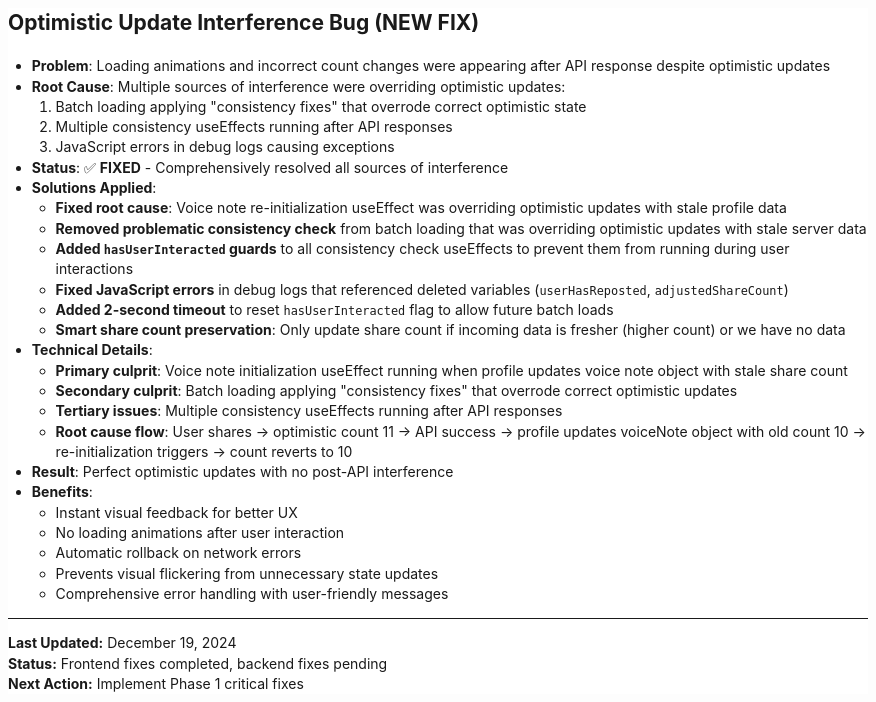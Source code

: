 ## Optimistic Update Interference Bug (NEW FIX)
- **Problem**: Loading animations and incorrect count changes were appearing after API response despite optimistic updates
- **Root Cause**: Multiple sources of interference were overriding optimistic updates:
  1. Batch loading applying "consistency fixes" that overrode correct optimistic state
  2. Multiple consistency useEffects running after API responses
  3. JavaScript errors in debug logs causing exceptions
- **Status**: ✅ **FIXED** - Comprehensively resolved all sources of interference
- **Solutions Applied**: 
  - **Fixed root cause**: Voice note re-initialization useEffect was overriding optimistic updates with stale profile data
  - **Removed problematic consistency check** from batch loading that was overriding optimistic updates with stale server data
  - **Added `hasUserInteracted` guards** to all consistency check useEffects to prevent them from running during user interactions
  - **Fixed JavaScript errors** in debug logs that referenced deleted variables (`userHasReposted`, `adjustedShareCount`)
  - **Added 2-second timeout** to reset `hasUserInteracted` flag to allow future batch loads
  - **Smart share count preservation**: Only update share count if incoming data is fresher (higher count) or we have no data
- **Technical Details**:
  - **Primary culprit**: Voice note initialization useEffect running when profile updates voice note object with stale share count
  - **Secondary culprit**: Batch loading applying "consistency fixes" that overrode correct optimistic updates
  - **Tertiary issues**: Multiple consistency useEffects running after API responses
  - **Root cause flow**: User shares → optimistic count 11 → API success → profile updates voiceNote object with old count 10 → re-initialization triggers → count reverts to 10
- **Result**: Perfect optimistic updates with no post-API interference
- **Benefits**: 
  - Instant visual feedback for better UX
  - No loading animations after user interaction
  - Automatic rollback on network errors
  - Prevents visual flickering from unnecessary state updates
  - Comprehensive error handling with user-friendly messages

---

**Last Updated:** December 19, 2024  
**Status:** Frontend fixes completed, backend fixes pending  
**Next Action:** Implement Phase 1 critical fixes 